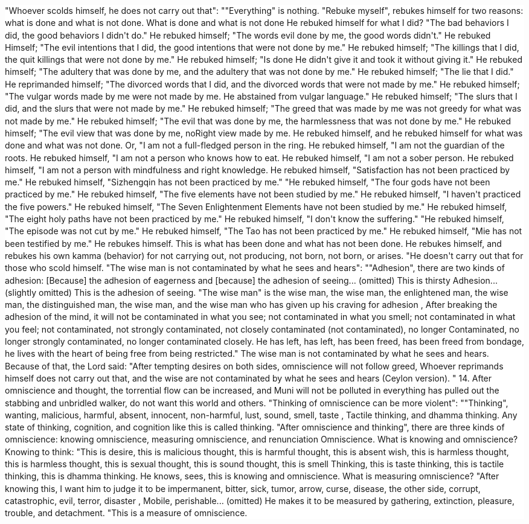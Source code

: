 "Whoever scolds himself, he does not carry out that": ""Everything" is nothing. "Rebuke myself", rebukes himself for two reasons: what is done and what is not done. What is done and what is not done He rebuked himself for what I did? "The bad behaviors I did, the good behaviors I didn't do." He rebuked himself; "The words evil done by me, the good words didn't." He rebuked Himself; "The evil intentions that I did, the good intentions that were not done by me." He rebuked himself; "The killings that I did, the quit killings that were not done by me." He rebuked himself; "Is done He didn't give it and took it without giving it." He rebuked himself; "The adultery that was done by me, and the adultery that was not done by me." He rebuked himself; "The lie that I did." He reprimanded himself; "The divorced words that I did, and the divorced words that were not made by me." He rebuked himself; "The vulgar words made by me were not made by me. He abstained from vulgar language." He rebuked himself; "The slurs that I did, and the slurs that were not made by me." He rebuked himself; "The greed that was made by me was not greedy for what was not made by me." He rebuked himself; "The evil that was done by me, the harmlessness that was not done by me." He rebuked himself; "The evil view that was done by me, noRight view made by me. He rebuked himself, and he rebuked himself for what was done and what was not done. Or, "I am not a full-fledged person in the ring. He rebuked himself, "I am not the guardian of the roots. He rebuked himself, "I am not a person who knows how to eat. He rebuked himself, "I am not a sober person. He rebuked himself, "I am not a person with mindfulness and right knowledge. He rebuked himself, "Satisfaction has not been practiced by me." He rebuked himself, "Sizhengqin has not been practiced by me." "He rebuked himself, "The four gods have not been practiced by me." He rebuked himself, "The five elements have not been studied by me." He rebuked himself, "I haven't practiced the five powers." He rebuked himself, "The Seven Enlightenment Elements have not been studied by me." He rebuked himself, "The eight holy paths have not been practiced by me." He rebuked himself, "I don't know the suffering." "He rebuked himself, "The episode was not cut by me." He rebuked himself, "The Tao has not been practiced by me." He rebuked himself, "Mie has not been testified by me." He rebukes himself. This is what has been done and what has not been done. He rebukes himself, and rebukes his own kamma (behavior) for not carrying out, not producing, not born, not born, or arises. "He doesn't carry out that for those who scold himself. "The wise man is not contaminated by what he sees and hears": ""Adhesion", there are two kinds of adhesion: [Because] the adhesion of eagerness and [because] the adhesion of seeing... (omitted) This is thirsty Adhesion... (slightly omitted) This is the adhesion of seeing. "The wise man" is the wise man, the wise man, the enlightened man, the wise man, the distinguished man, the wise man, and the wise man who has given up his craving for adhesion , After breaking the adhesion of the mind, it will not be contaminated in what you see; not contaminated in what you smell; not contaminated in what you feel; not contaminated, not strongly contaminated, not closely contaminated (not contaminated), no longer Contaminated, no longer strongly contaminated, no longer contaminated closely. He has left, has left, has been freed, has been freed from bondage, he lives with the heart of being free from being restricted." The wise man is not contaminated by what he sees and hears.
     Because of that, the Lord said:
    "After tempting desires on both sides, omniscience will not follow greed,
      Whoever reprimands himself does not carry out that, and the wise are not contaminated by what he sees and hears (Ceylon version). "
    14. After omniscience and thought, the torrential flow can be increased, and Muni will not be polluted in everything
       has pulled out the stabbing and unbridled walker, do not want this world and others.
"Thinking of omniscience can be more violent": ""Thinking", wanting, malicious, harmful, absent, innocent, non-harmful, lust, sound, smell, taste , Tactile thinking, and dhamma thinking. Any state of thinking, cognition, and cognition like this is called thinking. "After omniscience and thinking", there are three kinds of omniscience: knowing omniscience, measuring omniscience, and renunciation Omniscience.
     What is knowing and omniscience? Knowing to think: "This is desire, this is malicious thought, this is harmful thought, this is absent wish, this is harmless thought, this is harmless thought, this is sexual thought, this is sound thought, this is smell Thinking, this is taste thinking, this is tactile thinking, this is dhamma thinking. He knows, sees, this is knowing and omniscience.
    What is measuring omniscience? "After knowing this, I want him to judge it to be impermanent, bitter, sick, tumor, arrow, curse, disease, the other side, corrupt, catastrophic, evil, terror, disaster , Mobile, perishable... (omitted) He makes it to be measured by gathering, extinction, pleasure, trouble, and detachment. "This is a measure of omniscience.